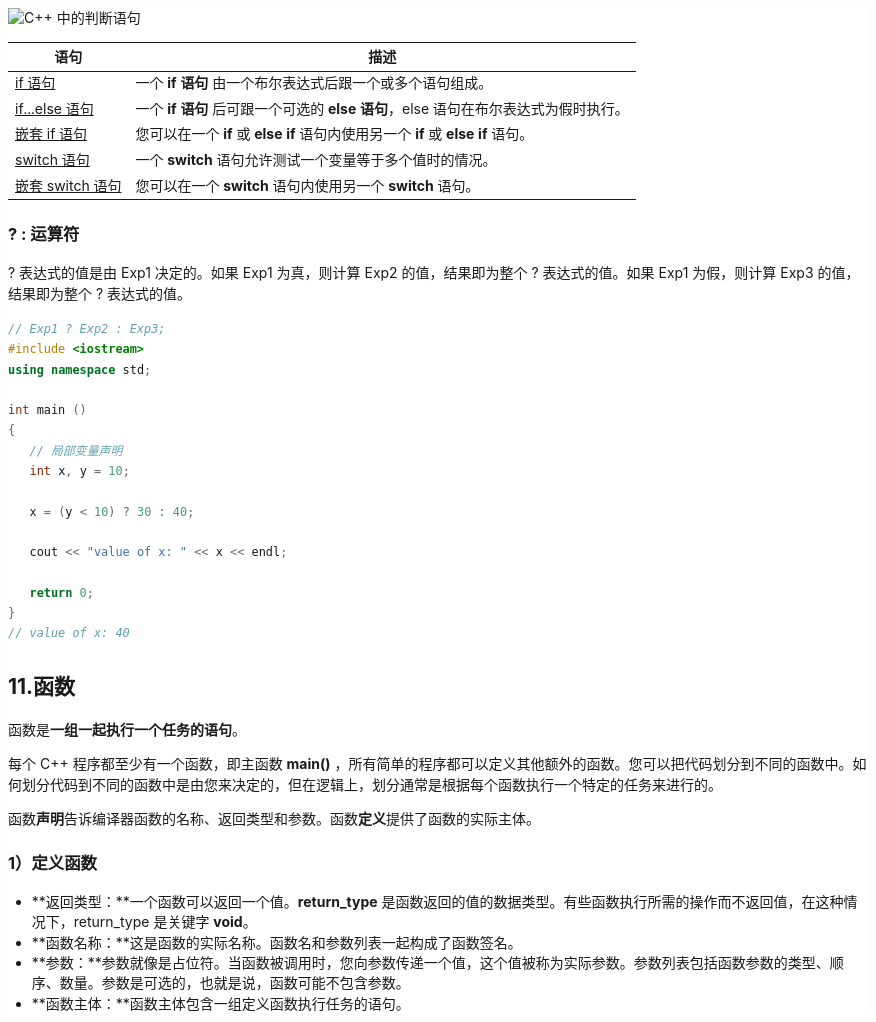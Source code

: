 ![C++ 中的判断语句](https://www.runoob.com/wp-content/uploads/2015/12/if.png)

| 语句                                                         | 描述                                                         |
| ------------------------------------------------------------ | ------------------------------------------------------------ |
| [if 语句](https://www.runoob.com/cplusplus/cpp-if.html)      | 一个 **if 语句** 由一个布尔表达式后跟一个或多个语句组成。    |
| [if...else 语句](https://www.runoob.com/cplusplus/cpp-if-else.html) | 一个 **if 语句** 后可跟一个可选的 **else 语句**，else 语句在布尔表达式为假时执行。 |
| [嵌套 if 语句](https://www.runoob.com/cplusplus/cpp-nested-if.html) | 您可以在一个 **if** 或 **else if** 语句内使用另一个 **if** 或 **else if** 语句。 |
| [switch 语句](https://www.runoob.com/cplusplus/cpp-switch.html) | 一个 **switch** 语句允许测试一个变量等于多个值时的情况。     |
| [嵌套 switch 语句](https://www.runoob.com/cplusplus/cpp-nested-switch.html) | 您可以在一个 **switch** 语句内使用另一个 **switch** 语句。   |

### ? : 运算符

? 表达式的值是由 Exp1 决定的。如果 Exp1 为真，则计算 Exp2 的值，结果即为整个 ? 表达式的值。如果 Exp1 为假，则计算 Exp3 的值，结果即为整个 ? 表达式的值。

```c++
// Exp1 ? Exp2 : Exp3;
#include <iostream>
using namespace std;
 
int main ()
{
   // 局部变量声明
   int x, y = 10;
 
   x = (y < 10) ? 30 : 40;
 
   cout << "value of x: " << x << endl;
 
   return 0;
}
// value of x: 40
```

## 11.函数

函数是**一组一起执行一个任务的语句**。

每个 C++ 程序都至少有一个函数，即主函数 **main()** ，所有简单的程序都可以定义其他额外的函数。您可以把代码划分到不同的函数中。如何划分代码到不同的函数中是由您来决定的，但在逻辑上，划分通常是根据每个函数执行一个特定的任务来进行的。

函数**声明**告诉编译器函数的名称、返回类型和参数。函数**定义**提供了函数的实际主体。

### 1）定义函数

- **返回类型：**一个函数可以返回一个值。**return_type** 是函数返回的值的数据类型。有些函数执行所需的操作而不返回值，在这种情况下，return_type 是关键字 **void**。
- **函数名称：**这是函数的实际名称。函数名和参数列表一起构成了函数签名。
- **参数：**参数就像是占位符。当函数被调用时，您向参数传递一个值，这个值被称为实际参数。参数列表包括函数参数的类型、顺序、数量。参数是可选的，也就是说，函数可能不包含参数。
- **函数主体：**函数主体包含一组定义函数执行任务的语句。
